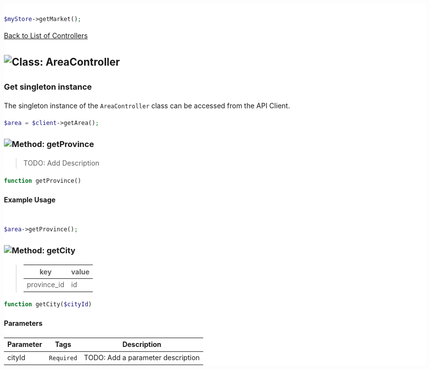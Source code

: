 ```php

$myStore->getMarket();

```


[Back to List of Controllers](#list_of_controllers)

## <a name="area_controller"></a>![Class: ](https://apidocs.io/img/class.png ".AreaController") AreaController

### Get singleton instance

The singleton instance of the ``` AreaController ``` class can be accessed from the API Client.

```php
$area = $client->getArea();
```

### <a name="get_province"></a>![Method: ](https://apidocs.io/img/method.png ".AreaController.getProvince") getProvince

> TODO: Add Description


```php
function getProvince()
```

#### Example Usage

```php

$area->getProvince();

```


### <a name="get_city"></a>![Method: ](https://apidocs.io/img/method.png ".AreaController.getCity") getCity

> key|value
> --- | --- 
> province_id|id


```php
function getCity($cityId)
```

#### Parameters

| Parameter | Tags | Description |
|-----------|------|-------------|
| cityId |  ``` Required ```  | TODO: Add a parameter description |
